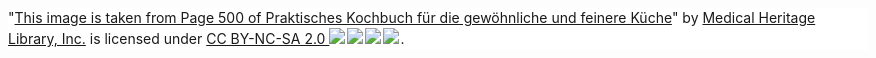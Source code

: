 
"[This image is taken from Page 500 of Praktisches Kochbuch f&uuml;r die gew&ouml;hnliche und feinere K&uuml;che](https://www.flickr.com/photos/mhlimages/48051262646/)" by [Medical Heritage Library, Inc.](https://www.flickr.com/photos/mhlimages/) is licensed under <a target="_blank" rel="noopener noreferrer" href="https://creativecommons.org/licenses/by-nc-sa/2.0/">CC BY-NC-SA 2.0 <img src="https://mirrors.creativecommons.org/presskit/icons/cc.svg" style="height: 1em; margin-right: 0.125em; display: inline;"/><img src="https://mirrors.creativecommons.org/presskit/icons/by.svg" style="height: 1em; margin-right: 0.125em; display: inline;"/><img src="https://mirrors.creativecommons.org/presskit/icons/nc.svg" style="height: 1em; margin-right: 0.125em; display: inline;"/><img src="https://mirrors.creativecommons.org/presskit/icons/sa.svg" style="height: 1em; margin-right: 0.125em; display: inline;"/></a>.

